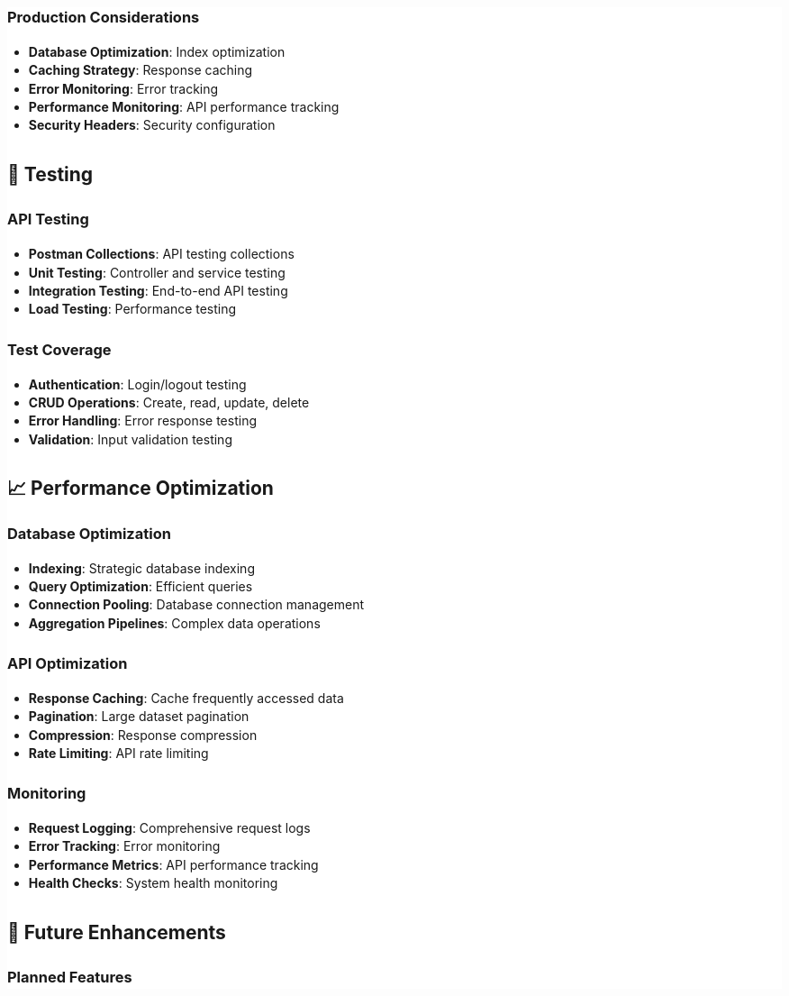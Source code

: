 ### Production Considerations

- **Database Optimization**: Index optimization
- **Caching Strategy**: Response caching
- **Error Monitoring**: Error tracking
- **Performance Monitoring**: API performance tracking
- **Security Headers**: Security configuration

## 🧪 Testing

### API Testing

- **Postman Collections**: API testing collections
- **Unit Testing**: Controller and service testing
- **Integration Testing**: End-to-end API testing
- **Load Testing**: Performance testing

### Test Coverage

- **Authentication**: Login/logout testing
- **CRUD Operations**: Create, read, update, delete
- **Error Handling**: Error response testing
- **Validation**: Input validation testing

## 📈 Performance Optimization

### Database Optimization

- **Indexing**: Strategic database indexing
- **Query Optimization**: Efficient queries
- **Connection Pooling**: Database connection management
- **Aggregation Pipelines**: Complex data operations

### API Optimization

- **Response Caching**: Cache frequently accessed data
- **Pagination**: Large dataset pagination
- **Compression**: Response compression
- **Rate Limiting**: API rate limiting

### Monitoring

- **Request Logging**: Comprehensive request logs
- **Error Tracking**: Error monitoring
- **Performance Metrics**: API performance tracking
- **Health Checks**: System health monitoring

## 🔮 Future Enhancements

### Planned Features
